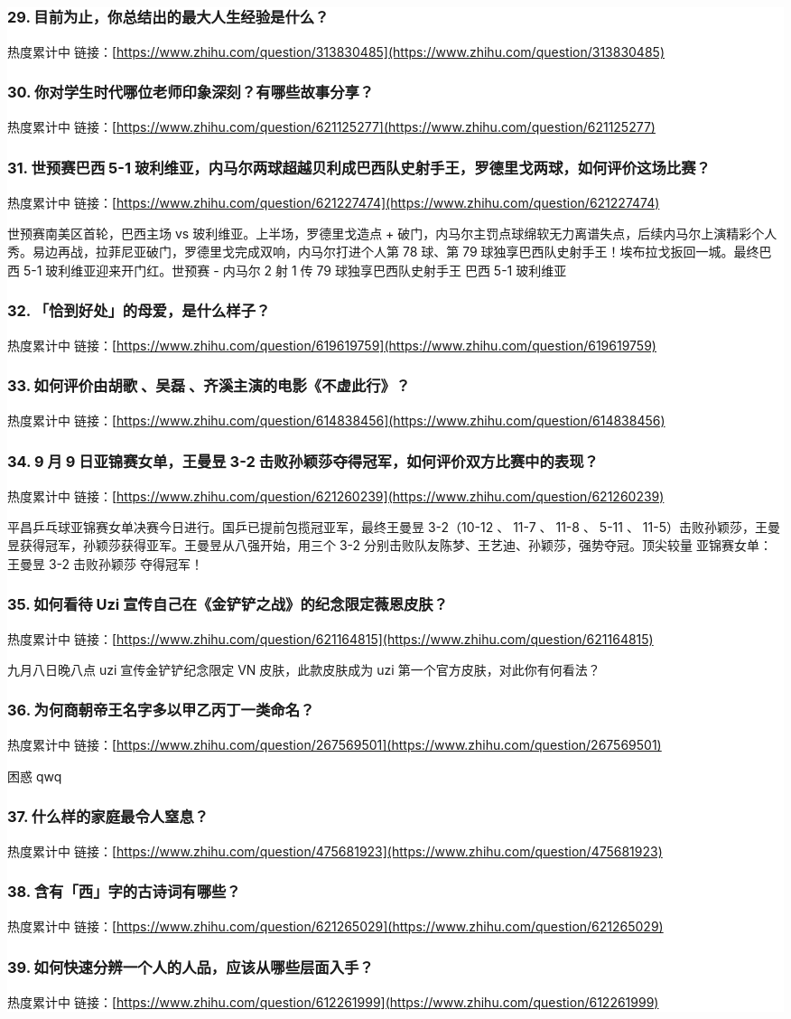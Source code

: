 

### 29. 目前为止，你总结出的最大人生经验是什么？
热度累计中 链接：[https://www.zhihu.com/question/313830485](https://www.zhihu.com/question/313830485)



### 30. 你对学生时代哪位老师印象深刻？有哪些故事分享？
热度累计中 链接：[https://www.zhihu.com/question/621125277](https://www.zhihu.com/question/621125277)



### 31. 世预赛巴西 5-1 玻利维亚，内马尔两球超越贝利成巴西队史射手王，罗德里戈两球，如何评价这场比赛？
热度累计中 链接：[https://www.zhihu.com/question/621227474](https://www.zhihu.com/question/621227474)

世预赛南美区首轮，巴西主场 vs 玻利维亚。上半场，罗德里戈造点 + 破门，内马尔主罚点球绵软无力离谱失点，后续内马尔上演精彩个人秀。易边再战，拉菲尼亚破门，罗德里戈完成双响，内马尔打进个人第 78 球、第 79 球独享巴西队史射手王！埃布拉戈扳回一城。最终巴西 5-1 玻利维亚迎来开门红。世预赛 - 内马尔 2 射 1 传 79 球独享巴西队史射手王 巴西 5-1 玻利维亚

### 32. 「恰到好处」的母爱，是什么样子？
热度累计中 链接：[https://www.zhihu.com/question/619619759](https://www.zhihu.com/question/619619759)



### 33. 如何评价由胡歌 、吴磊 、齐溪主演的电影《不虚此行》？
热度累计中 链接：[https://www.zhihu.com/question/614838456](https://www.zhihu.com/question/614838456)



### 34. 9 月 9 日亚锦赛女单，王曼昱 3-2 击败孙颖莎夺得冠军，如何评价双方比赛中的表现？
热度累计中 链接：[https://www.zhihu.com/question/621260239](https://www.zhihu.com/question/621260239)

平昌乒乓球亚锦赛女单决赛今日进行。国乒已提前包揽冠亚军，最终王曼昱 3-2（10-12 、 11-7 、 11-8 、 5-11 、 11-5）击败孙颖莎，王曼昱获得冠军，孙颖莎获得亚军。王曼昱从八强开始，用三个 3-2 分别击败队友陈梦、王艺迪、孙颖莎，强势夺冠。顶尖较量 亚锦赛女单：王曼昱 3-2 击败孙颖莎 夺得冠军！

### 35. 如何看待 Uzi 宣传自己在《金铲铲之战》的纪念限定薇恩皮肤？
热度累计中 链接：[https://www.zhihu.com/question/621164815](https://www.zhihu.com/question/621164815)

九月八日晚八点 uzi 宣传金铲铲纪念限定 VN 皮肤，此款皮肤成为 uzi 第一个官方皮肤，对此你有何看法？

### 36. 为何商朝帝王名字多以甲乙丙丁一类命名？
热度累计中 链接：[https://www.zhihu.com/question/267569501](https://www.zhihu.com/question/267569501)

困惑 qwq

### 37. 什么样的家庭最令人窒息？
热度累计中 链接：[https://www.zhihu.com/question/475681923](https://www.zhihu.com/question/475681923)



### 38. 含有「西」字的古诗词有哪些？
热度累计中 链接：[https://www.zhihu.com/question/621265029](https://www.zhihu.com/question/621265029)



### 39. 如何快速分辨一个人的人品，应该从哪些层面入手？
热度累计中 链接：[https://www.zhihu.com/question/612261999](https://www.zhihu.com/question/612261999)
